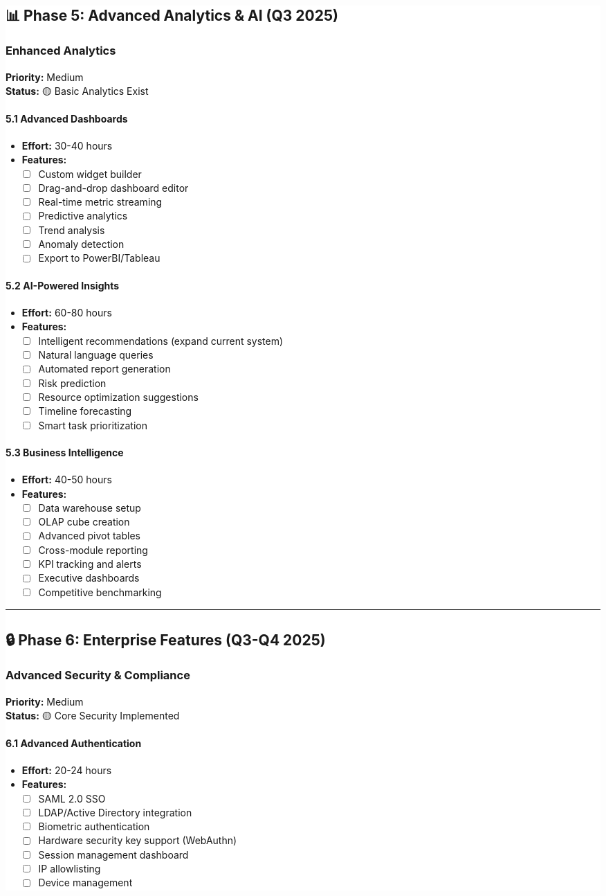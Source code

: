 
## 📊 Phase 5: Advanced Analytics & AI (Q3 2025)

### Enhanced Analytics
**Priority:** Medium  
**Status:** 🟡 Basic Analytics Exist

#### 5.1 Advanced Dashboards
- **Effort:** 30-40 hours
- **Features:**
  - [ ] Custom widget builder
  - [ ] Drag-and-drop dashboard editor
  - [ ] Real-time metric streaming
  - [ ] Predictive analytics
  - [ ] Trend analysis
  - [ ] Anomaly detection
  - [ ] Export to PowerBI/Tableau

#### 5.2 AI-Powered Insights
- **Effort:** 60-80 hours
- **Features:**
  - [ ] Intelligent recommendations (expand current system)
  - [ ] Natural language queries
  - [ ] Automated report generation
  - [ ] Risk prediction
  - [ ] Resource optimization suggestions
  - [ ] Timeline forecasting
  - [ ] Smart task prioritization

#### 5.3 Business Intelligence
- **Effort:** 40-50 hours
- **Features:**
  - [ ] Data warehouse setup
  - [ ] OLAP cube creation
  - [ ] Advanced pivot tables
  - [ ] Cross-module reporting
  - [ ] KPI tracking and alerts
  - [ ] Executive dashboards
  - [ ] Competitive benchmarking

---

## 🔒 Phase 6: Enterprise Features (Q3-Q4 2025)

### Advanced Security & Compliance
**Priority:** Medium  
**Status:** 🟡 Core Security Implemented

#### 6.1 Advanced Authentication
- **Effort:** 20-24 hours
- **Features:**
  - [ ] SAML 2.0 SSO
  - [ ] LDAP/Active Directory integration
  - [ ] Biometric authentication
  - [ ] Hardware security key support (WebAuthn)
  - [ ] Session management dashboard
  - [ ] IP allowlisting
  - [ ] Device management

